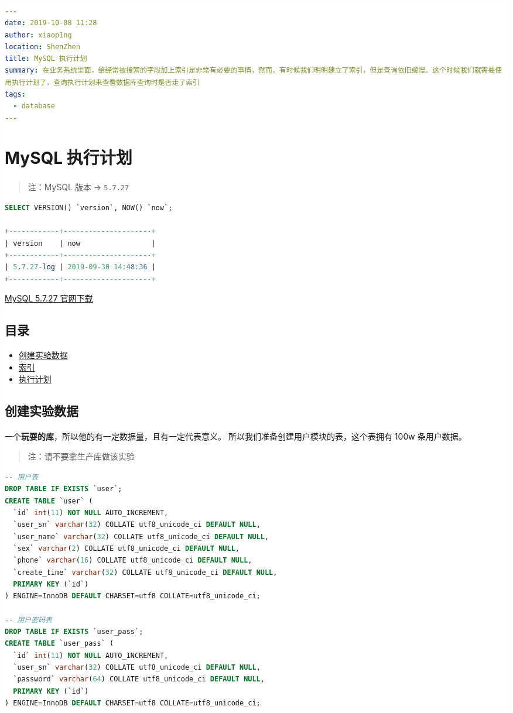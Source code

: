 ```yaml
---
date: 2019-10-08 11:28
author: xiaop1ng
location: ShenZhen
title: MySQL 执行计划
summary: 在业务系统里面，给经常被搜索的字段加上索引是非常有必要的事情，然而，有时候我们明明建立了索引，但是查询依旧缓慢。这个时候我们就需要使用执行计划了，查询执行计划来查看数据库查询时是否走了索引
tags:
  - database
---
```


# MySQL 执行计划

> 注：MySQL 版本 -> `5.7.27`

```sql
SELECT VERSION() `version`, NOW() `now`;

+------------+---------------------+
| version    | now                 |
+------------+---------------------+
| 5.7.27-log | 2019-09-30 14:48:36 |
+------------+---------------------+
```

[MySQL 5.7.27 官网下载](https://dev.mysql.com/downloads/windows/installer/5.7.html)

## 目录

- [创建实验数据](#创建实验数据)
- [索引](#索引)
- [执行计划](#执行计划)

## 创建实验数据

一个**玩耍的库**，所以他的有一定数据量，且有一定代表意义。
所以我们准备创建用户模块的表，这个表拥有 100w 条用户数据。

> 注：请不要拿生产库做该实验

```sql
-- 用户表
DROP TABLE IF EXISTS `user`;
CREATE TABLE `user` (
  `id` int(11) NOT NULL AUTO_INCREMENT,
  `user_sn` varchar(32) COLLATE utf8_unicode_ci DEFAULT NULL,
  `user_name` varchar(32) COLLATE utf8_unicode_ci DEFAULT NULL,
  `sex` varchar(2) COLLATE utf8_unicode_ci DEFAULT NULL,
  `phone` varchar(16) COLLATE utf8_unicode_ci DEFAULT NULL,
  `create_time` varchar(32) COLLATE utf8_unicode_ci DEFAULT NULL,
  PRIMARY KEY (`id`)
) ENGINE=InnoDB DEFAULT CHARSET=utf8 COLLATE=utf8_unicode_ci;

-- 用户密码表
DROP TABLE IF EXISTS `user_pass`;
CREATE TABLE `user_pass` (
  `id` int(11) NOT NULL AUTO_INCREMENT,
  `user_sn` varchar(32) COLLATE utf8_unicode_ci DEFAULT NULL,
  `password` varchar(64) COLLATE utf8_unicode_ci DEFAULT NULL,
  PRIMARY KEY (`id`)
) ENGINE=InnoDB DEFAULT CHARSET=utf8 COLLATE=utf8_unicode_ci;
```
